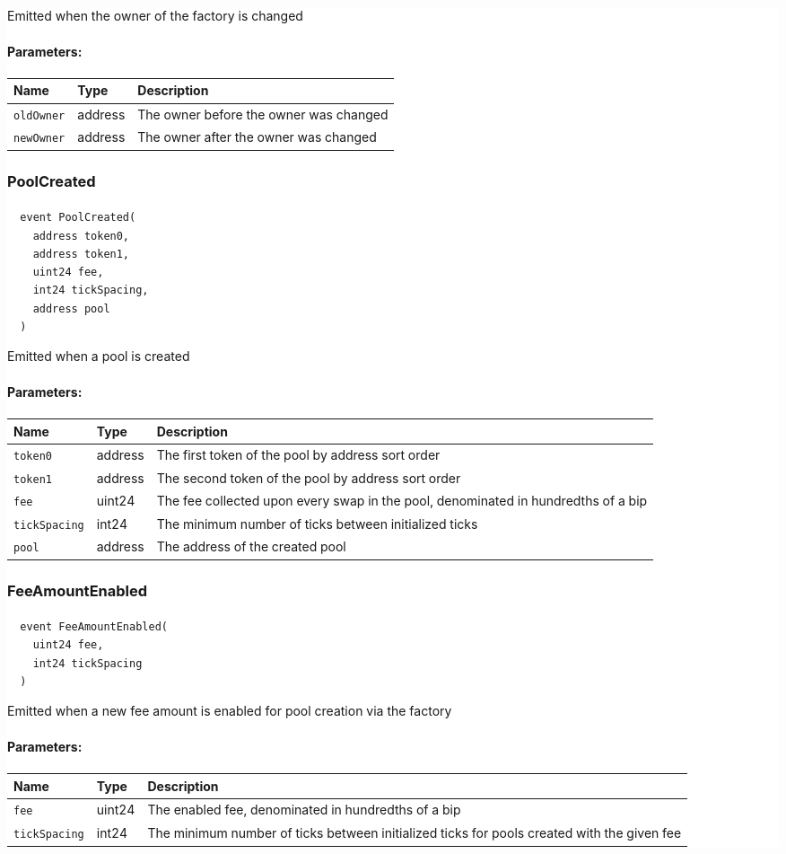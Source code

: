 Emitted when the owner of the factory is changed

#### Parameters:

| Name       | Type    | Description                            |
| :--------- | :------ | :------------------------------------- |
| `oldOwner` | address | The owner before the owner was changed |
| `newOwner` | address | The owner after the owner was changed  |

### PoolCreated

```solidity
  event PoolCreated(
    address token0,
    address token1,
    uint24 fee,
    int24 tickSpacing,
    address pool
  )
```

Emitted when a pool is created

#### Parameters:

| Name          | Type    | Description                                                                       |
| :------------ | :------ | :-------------------------------------------------------------------------------- |
| `token0`      | address | The first token of the pool by address sort order                                 |
| `token1`      | address | The second token of the pool by address sort order                                |
| `fee`         | uint24  | The fee collected upon every swap in the pool, denominated in hundredths of a bip |
| `tickSpacing` | int24   | The minimum number of ticks between initialized ticks                             |
| `pool`        | address | The address of the created pool                                                   |

### FeeAmountEnabled

```solidity
  event FeeAmountEnabled(
    uint24 fee,
    int24 tickSpacing
  )
```

Emitted when a new fee amount is enabled for pool creation via the factory

#### Parameters:

| Name          | Type   | Description                                                                                |
| :------------ | :----- | :----------------------------------------------------------------------------------------- |
| `fee`         | uint24 | The enabled fee, denominated in hundredths of a bip                                        |
| `tickSpacing` | int24  | The minimum number of ticks between initialized ticks for pools created with the given fee |
